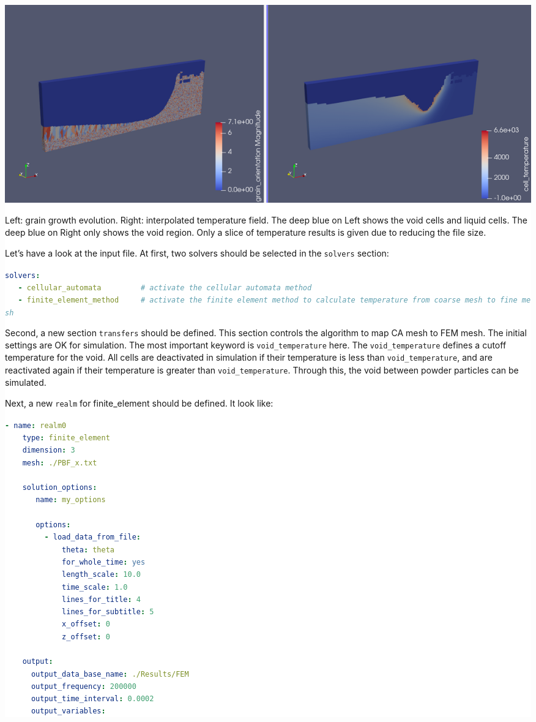 ![Left: grain growth evolution. Right: interpolated temperature field. The deep blue on Left shows the void cells and liquid cells. The deep blue on Right only shows the void region. Only a slice of temperature results is given due to reducing the file size.](./FIGURE/PBF_x.png)

Left: grain growth evolution. Right: interpolated temperature field. The deep blue on Left shows the void cells and liquid cells. The deep blue on Right only shows the void region. Only a slice of temperature results is given due to reducing the file size.

Let’s have a look at the input file. At first, two solvers should be selected in the `solvers` section:

```yaml
solvers:
   - cellular_automata         # activate the cellular automata method
   - finite_element_method     # activate the finite element method to calculate temperature from coarse mesh to fine mesh
```

Second, a new section `transfers` should be defined. This section controls the algorithm to map CA mesh to FEM mesh. The initial settings are OK for simulation. The most important keyword is `void_temperature` here. The `void_temperature` defines a cutoff temperature for the void. All cells are deactivated in simulation if their temperature is less than `void_temperature`, and are reactivated again if their temperature is greater than `void_temperature`. Through this, the void between powder particles can be simulated.

Next, a new `realm` for finite_element should be defined. It look like:

```yaml
- name: realm0
    type: finite_element
    dimension: 3
    mesh: ./PBF_x.txt

    solution_options:
       name: my_options

       options:
         - load_data_from_file:
             theta: theta
             for_whole_time: yes
             length_scale: 10.0
             time_scale: 1.0
             lines_for_title: 4
             lines_for_subtitle: 5
             x_offset: 0
             z_offset: 0

    output:
      output_data_base_name: ./Results/FEM
      output_frequency: 200000
      output_time_interval: 0.0002
      output_variables:
```